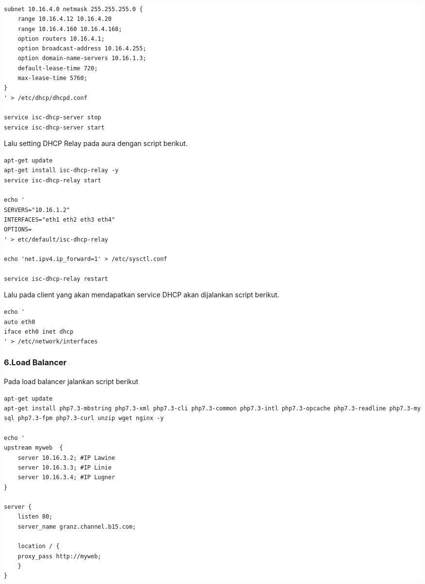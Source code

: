 ```
subnet 10.16.4.0 netmask 255.255.255.0 { 
    range 10.16.4.12 10.16.4.20
    range 10.16.4.160 10.16.4.168;
    option routers 10.16.4.1;
    option broadcast-address 10.16.4.255;
    option domain-name-servers 10.16.1.3;
    default-lease-time 720;
    max-lease-time 5760;
}
' > /etc/dhcp/dhcpd.conf

service isc-dhcp-server stop
service isc-dhcp-server start
```

Lalu setting DHCP Relay pada aura dengan script berikut.

```
apt-get update
apt-get install isc-dhcp-relay -y
service isc-dhcp-relay start

echo '
SERVERS="10.16.1.2"
INTERFACES="eth1 eth2 eth3 eth4"
OPTIONS=
' > etc/default/isc-dhcp-relay

echo 'net.ipv4.ip_forward=1' > /etc/sysctl.conf

service isc-dhcp-relay restart
```

Lalu pada client yang akan mendapatkan service DHCP akan dijalankan script berikut.

```
echo '
auto eth0
iface eth0 inet dhcp
' > /etc/network/interfaces
```

### 6.Load Balancer

Pada load balancer jalankan script berikut

```
apt-get update
apt-get install php7.3-mbstring php7.3-xml php7.3-cli php7.3-common php7.3-intl php7.3-opcache php7.3-readline php7.3-mysql php7.3-fpm php7.3-curl unzip wget nginx -y

echo '
upstream myweb  {
 	server 10.16.3.2; #IP Lawine
 	server 10.16.3.3; #IP Linie
	server 10.16.3.4; #IP Lugner
}

server {
 	listen 80;
 	server_name granz.channel.b15.com;

 	location / {
 	proxy_pass http://myweb;
 	}
}
```